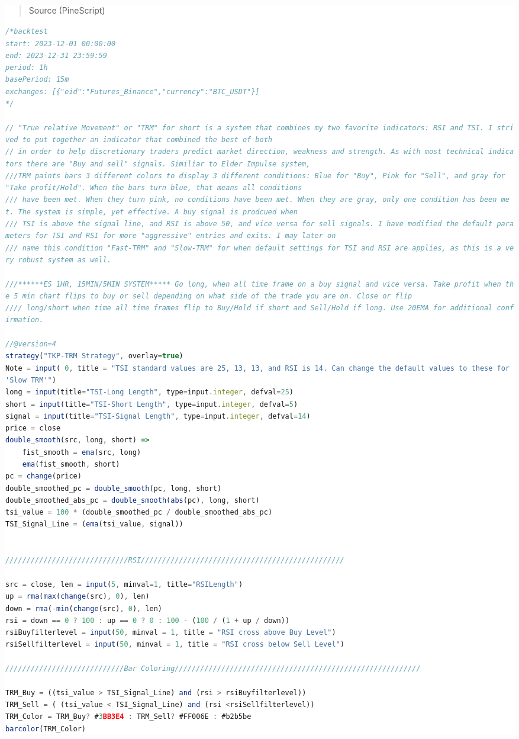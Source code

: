 > Source (PineScript)

``` javascript
/*backtest
start: 2023-12-01 00:00:00
end: 2023-12-31 23:59:59
period: 1h
basePeriod: 15m
exchanges: [{"eid":"Futures_Binance","currency":"BTC_USDT"}]
*/

// "True relative Movement" or "TRM" for short is a system that combines my two favorite indicators: RSI and TSI. I strived to put together an indicator that combined the best of both 
// in order to help discretionary traders predict market direction, weakness and strength. As with most technical indicators there are "Buy and sell" signals. Similiar to Elder Impulse system, 
///TRM paints bars 3 different colors to display 3 different conditions: Blue for "Buy", Pink for "Sell", and gray for "Take profit/Hold". When the bars turn blue, that means all conditions
/// have been met. When they turn pink, no conditions have been met. When they are gray, only one condition has been met. The system is simple, yet effective. A buy signal is prodcued when 
/// TSI is above the signal line, and RSI is above 50, and vice versa for sell signals. I have modified the default parameters for TSI and RSI for more "aggressive" entries and exits. I may later on
/// name this condition "Fast-TRM" and "Slow-TRM" for when default settings for TSI and RSI are applies, as this is a very robust system as well. 

///******ES 1HR, 15MIN/5MIN SYSTEM***** Go long, when all time frame on a buy signal and vice versa. Take profit when the 5 min chart flips to buy or sell depending on what side of the trade you are on. Close or flip
//// long/short when time all time frames flip to Buy/Hold if short and Sell/Hold if long. Use 20EMA for additional confirmation. 

//@version=4
strategy("TKP-TRM Strategy", overlay=true)
Note = input( 0, title = "TSI standard values are 25, 13, 13, and RSI is 14. Can change the default values to these for 'Slow TRM'")
long = input(title="TSI-Long Length", type=input.integer, defval=25)
short = input(title="TSI-Short Length", type=input.integer, defval=5)
signal = input(title="TSI-Signal Length", type=input.integer, defval=14)
price = close
double_smooth(src, long, short) =>
    fist_smooth = ema(src, long)
    ema(fist_smooth, short)
pc = change(price)
double_smoothed_pc = double_smooth(pc, long, short)
double_smoothed_abs_pc = double_smooth(abs(pc), long, short)
tsi_value = 100 * (double_smoothed_pc / double_smoothed_abs_pc)
TSI_Signal_Line = (ema(tsi_value, signal))


/////////////////////////////RSI////////////////////////////////////////////////

src = close, len = input(5, minval=1, title="RSILength")
up = rma(max(change(src), 0), len)
down = rma(-min(change(src), 0), len)
rsi = down == 0 ? 100 : up == 0 ? 0 : 100 - (100 / (1 + up / down))
rsiBuyfilterlevel = input(50, minval = 1, title = "RSI cross above Buy Level")
rsiSellfilterlevel = input(50, minval = 1, title = "RSI cross below Sell Level")

////////////////////////////Bar Coloring//////////////////////////////////////////////////////////

TRM_Buy = ((tsi_value > TSI_Signal_Line) and (rsi > rsiBuyfilterlevel))
TRM_Sell = ( (tsi_value < TSI_Signal_Line) and (rsi <rsiSellfilterlevel))
TRM_Color = TRM_Buy? #3BB3E4 : TRM_Sell? #FF006E : #b2b5be
barcolor(TRM_Color)

```